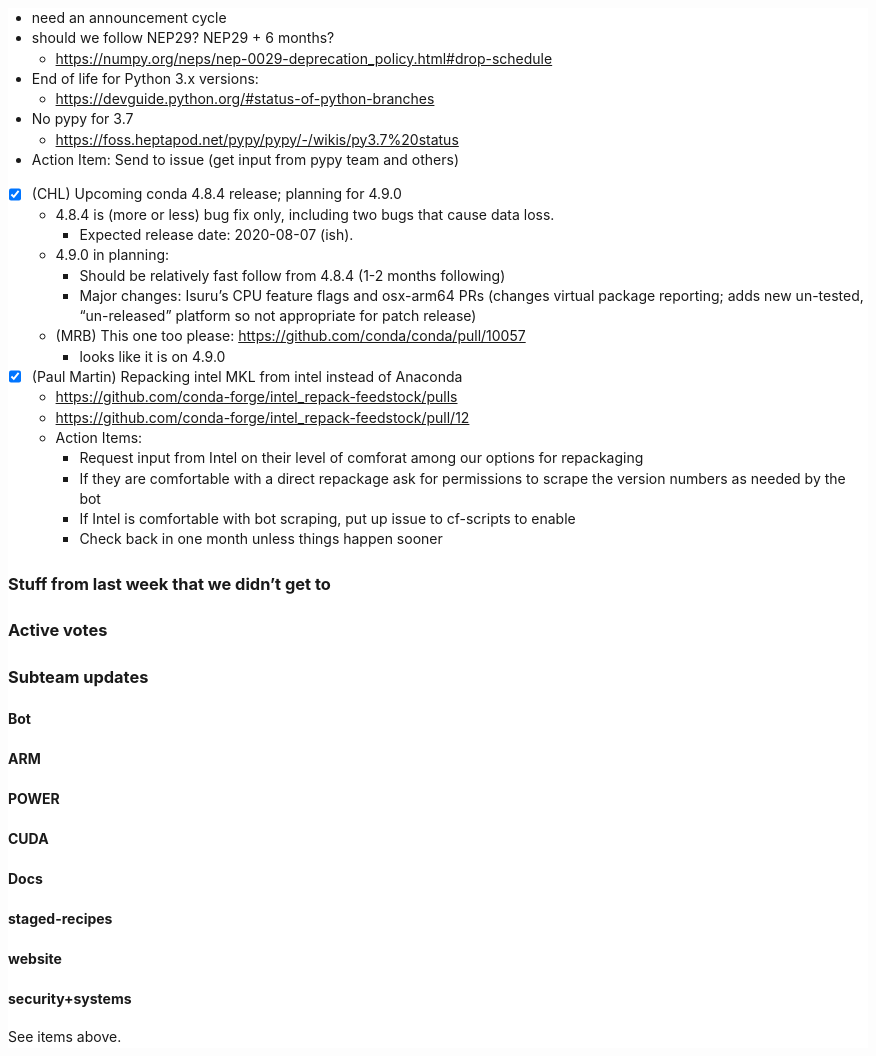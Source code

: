   * need an announcement cycle
  * should we follow NEP29? NEP29 + 6 months?
    * https://numpy.org/neps/nep-0029-deprecation_policy.html#drop-schedule
  * End of life for Python 3.x versions:
    * https://devguide.python.org/#status-of-python-branches
  * No pypy for 3.7
    * https://foss.heptapod.net/pypy/pypy/-/wikis/py3.7%20status
  * Action Item: Send to issue (get input from pypy team and others)
* [x] (CHL) Upcoming conda 4.8.4 release; planning for 4.9.0
  * 4.8.4 is (more or less) bug fix only, including two bugs that cause data loss.
    * Expected release date: 2020-08-07 (ish).
  * 4.9.0 in planning:
    * Should be relatively fast follow from 4.8.4 (1-2 months following)
    * Major changes: Isuru’s CPU feature flags and osx-arm64 PRs (changes
      virtual package reporting; adds new un-tested, “un-released” platform
      so not appropriate for patch release)
  * (MRB) This one too please: https://github.com/conda/conda/pull/10057
    * looks like it is on 4.9.0
* [x] (Paul Martin) Repacking intel MKL from intel instead of Anaconda
  * https://github.com/conda-forge/intel_repack-feedstock/pulls
  * https://github.com/conda-forge/intel_repack-feedstock/pull/12
  * Action Items:
    * Request input from Intel on their level of comforat among our options for repackaging
    * If they are comfortable with a direct repackage ask for permissions to scrape the version
      numbers as needed by the bot
    * If Intel is comfortable with bot scraping, put up issue to cf-scripts to enable
    * Check back in one month unless things happen sooner

### Stuff from last week that we didn’t get to

### Active votes

### Subteam updates

#### Bot

#### ARM

#### POWER

#### CUDA

#### Docs

#### staged-recipes

#### website

#### security+systems

See items above.
